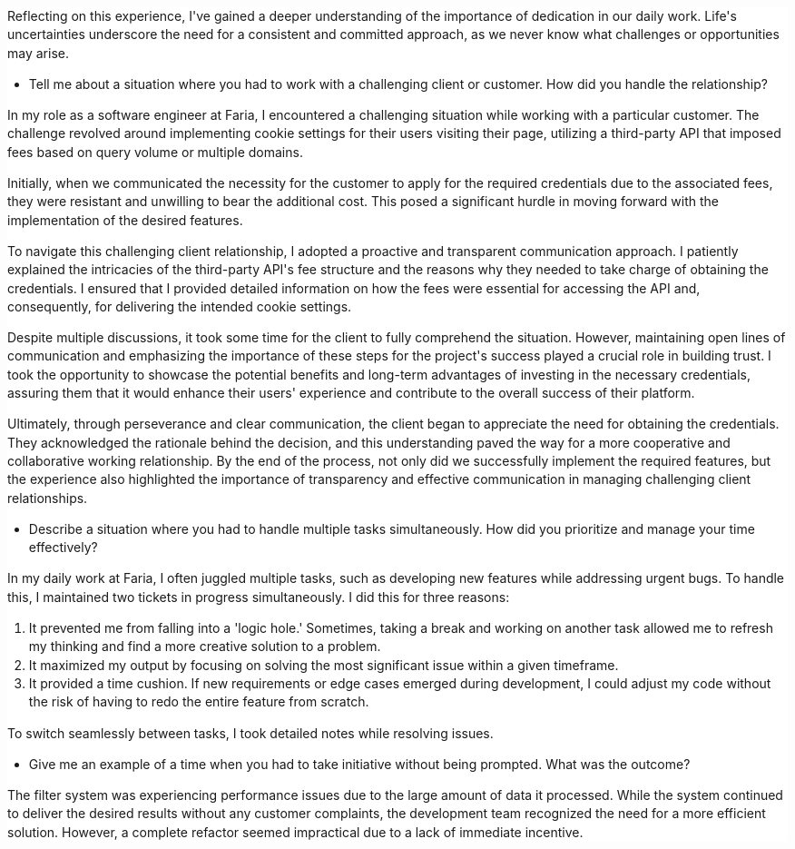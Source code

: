 Reflecting on this experience, I've gained a deeper understanding of the importance of dedication in our daily work. Life's uncertainties underscore the need for a consistent and committed approach, as we never know what challenges or opportunities may arise.

* Tell me about a situation where you had to work with a challenging client or customer. How did you handle the relationship?

In my role as a software engineer at Faria, I encountered a challenging situation while working with a particular customer. The challenge revolved around implementing cookie settings for their users visiting their page, utilizing a third-party API that imposed fees based on query volume or multiple domains.

Initially, when we communicated the necessity for the customer to apply for the required credentials due to the associated fees, they were resistant and unwilling to bear the additional cost. This posed a significant hurdle in moving forward with the implementation of the desired features.

To navigate this challenging client relationship, I adopted a proactive and transparent communication approach. I patiently explained the intricacies of the third-party API's fee structure and the reasons why they needed to take charge of obtaining the credentials. I ensured that I provided detailed information on how the fees were essential for accessing the API and, consequently, for delivering the intended cookie settings.

Despite multiple discussions, it took some time for the client to fully comprehend the situation. However, maintaining open lines of communication and emphasizing the importance of these steps for the project's success played a crucial role in building trust. I took the opportunity to showcase the potential benefits and long-term advantages of investing in the necessary credentials, assuring them that it would enhance their users' experience and contribute to the overall success of their platform.

Ultimately, through perseverance and clear communication, the client began to appreciate the need for obtaining the credentials. They acknowledged the rationale behind the decision, and this understanding paved the way for a more cooperative and collaborative working relationship. By the end of the process, not only did we successfully implement the required features, but the experience also highlighted the importance of transparency and effective communication in managing challenging client relationships.

* Describe a situation where you had to handle multiple tasks simultaneously. How did you prioritize and manage your time effectively?

In my daily work at Faria, I often juggled multiple tasks, such as developing new features while addressing urgent bugs. To handle this, I maintained two tickets in progress simultaneously. I did this for three reasons:

1. It prevented me from falling into a 'logic hole.' Sometimes, taking a break and working on another task allowed me to refresh my thinking and find a more creative solution to a problem.
2. It maximized my output by focusing on solving the most significant issue within a given timeframe.
3. It provided a time cushion. If new requirements or edge cases emerged during development, I could adjust my code without the risk of having to redo the entire feature from scratch.

To switch seamlessly between tasks, I took detailed notes while resolving issues.

* Give me an example of a time when you had to take initiative without being prompted. What was the outcome?

The filter system was experiencing performance issues due to the large amount of data it processed. While the system continued to deliver the desired results without any customer complaints, the development team recognized the need for a more efficient solution. However, a complete refactor seemed impractical due to a lack of immediate incentive.
